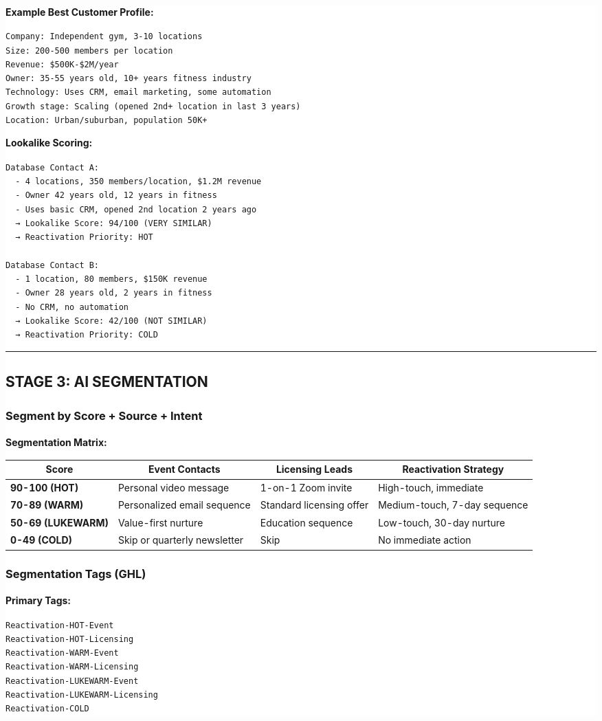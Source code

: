 **Example Best Customer Profile:**
```
Company: Independent gym, 3-10 locations
Size: 200-500 members per location
Revenue: $500K-$2M/year
Owner: 35-55 years old, 10+ years fitness industry
Technology: Uses CRM, email marketing, some automation
Growth stage: Scaling (opened 2nd+ location in last 3 years)
Location: Urban/suburban, population 50K+
```

**Lookalike Scoring:**
```
Database Contact A:
  - 4 locations, 350 members/location, $1.2M revenue
  - Owner 42 years old, 12 years in fitness
  - Uses basic CRM, opened 2nd location 2 years ago
  → Lookalike Score: 94/100 (VERY SIMILAR)
  → Reactivation Priority: HOT

Database Contact B:
  - 1 location, 80 members, $150K revenue
  - Owner 28 years old, 2 years in fitness
  - No CRM, no automation
  → Lookalike Score: 42/100 (NOT SIMILAR)
  → Reactivation Priority: COLD
```

---

## STAGE 3: AI SEGMENTATION

### Segment by Score + Source + Intent

**Segmentation Matrix:**

| Score | Event Contacts | Licensing Leads | Reactivation Strategy |
|-------|----------------|-----------------|----------------------|
| **90-100 (HOT)** | Personal video message | 1-on-1 Zoom invite | High-touch, immediate |
| **70-89 (WARM)** | Personalized email sequence | Standard licensing offer | Medium-touch, 7-day sequence |
| **50-69 (LUKEWARM)** | Value-first nurture | Education sequence | Low-touch, 30-day nurture |
| **0-49 (COLD)** | Skip or quarterly newsletter | Skip | No immediate action |

### Segmentation Tags (GHL)

**Primary Tags:**
```
Reactivation-HOT-Event
Reactivation-HOT-Licensing
Reactivation-WARM-Event
Reactivation-WARM-Licensing
Reactivation-LUKEWARM-Event
Reactivation-LUKEWARM-Licensing
Reactivation-COLD
```
